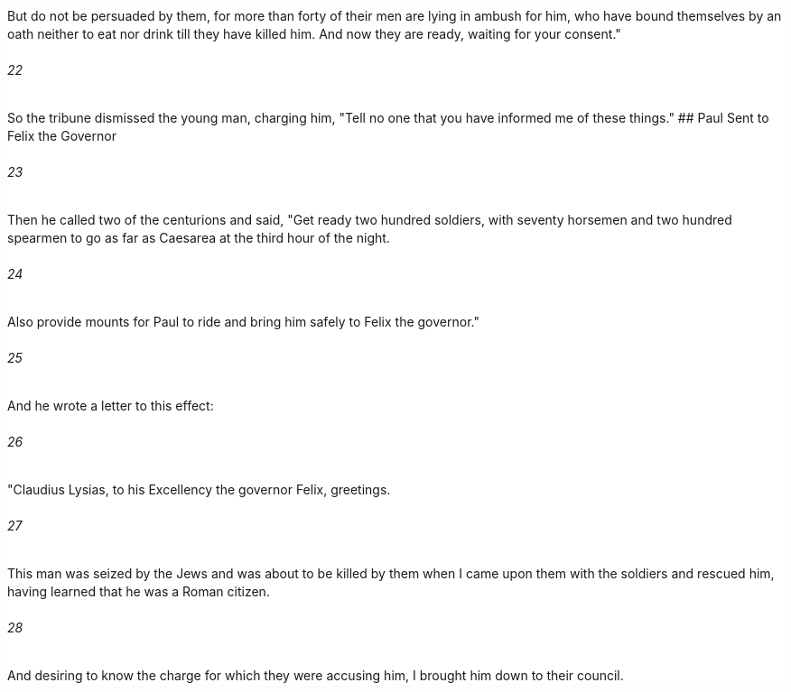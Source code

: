 But do not be persuaded by them, for more than forty of their men are lying in ambush for him, who have bound themselves by an oath neither to eat nor drink till they have killed him. And now they are ready, waiting for your consent." 





###### 22 


So the tribune dismissed the young man, charging him, "Tell no one that you have informed me of these things." ## Paul Sent to Felix the Governor 





###### 23 


Then he called two of the centurions and said, "Get ready two hundred soldiers, with seventy horsemen and two hundred spearmen to go as far as Caesarea at the third hour of the night. 





###### 24 


Also provide mounts for Paul to ride and bring him safely to Felix the governor." 





###### 25 


And he wrote a letter to this effect: 





###### 26 


"Claudius Lysias, to his Excellency the governor Felix, greetings. 





###### 27 


This man was seized by the Jews and was about to be killed by them when I came upon them with the soldiers and rescued him, having learned that he was a Roman citizen. 





###### 28 


And desiring to know the charge for which they were accusing him, I brought him down to their council. 


